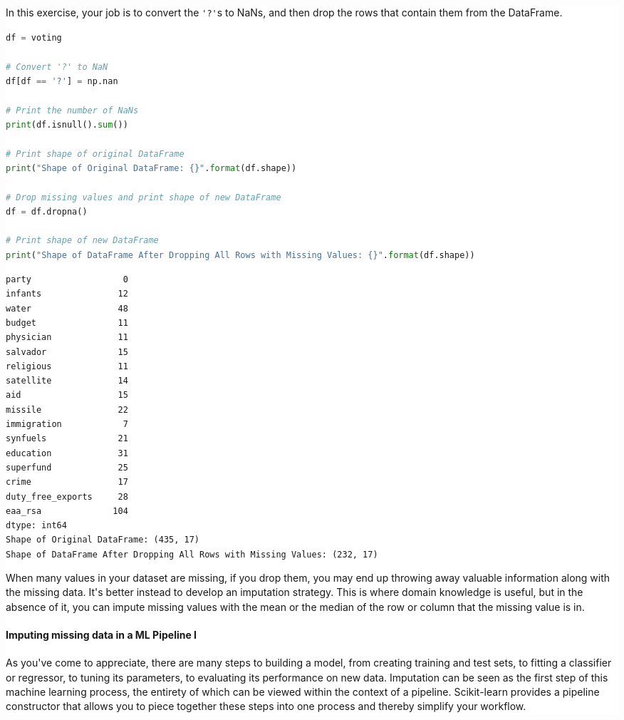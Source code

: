 In this exercise, your job is to convert the `'?'`s to NaNs, and then drop the rows that contain them from the DataFrame.


```python
df = voting

# Convert '?' to NaN
df[df == '?'] = np.nan

# Print the number of NaNs
print(df.isnull().sum())

# Print shape of original DataFrame
print("Shape of Original DataFrame: {}".format(df.shape))

# Drop missing values and print shape of new DataFrame
df = df.dropna()

# Print shape of new DataFrame
print("Shape of DataFrame After Dropping All Rows with Missing Values: {}".format(df.shape))
```

    party                  0
    infants               12
    water                 48
    budget                11
    physician             11
    salvador              15
    religious             11
    satellite             14
    aid                   15
    missile               22
    immigration            7
    synfuels              21
    education             31
    superfund             25
    crime                 17
    duty_free_exports     28
    eaa_rsa              104
    dtype: int64
    Shape of Original DataFrame: (435, 17)
    Shape of DataFrame After Dropping All Rows with Missing Values: (232, 17)


When many values in your dataset are missing, if you drop them, you may end up throwing away valuable information along with the missing data. It's better instead to develop an imputation strategy. This is where domain knowledge is useful, but in the absence of it, you can impute missing values with the mean or the median of the row or column that the missing value is in.

#### Imputing missing data in a ML Pipeline I
As you've come to appreciate, there are many steps to building a model, from creating training and test sets, to fitting a classifier or regressor, to tuning its parameters, to evaluating its performance on new data. Imputation can be seen as the first step of this machine learning process, the entirety of which can be viewed within the context of a pipeline. Scikit-learn provides a pipeline constructor that allows you to piece together these steps into one process and thereby simplify your workflow.
